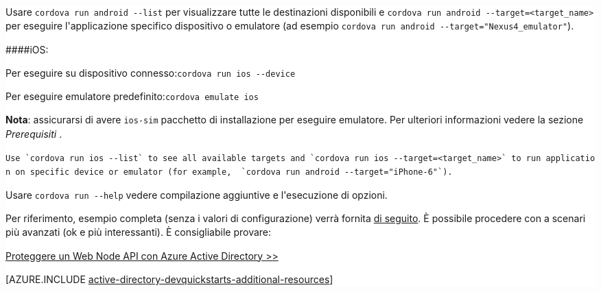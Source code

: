    Usare `cordova run android --list` per visualizzare tutte le destinazioni disponibili e `cordova run android --target=<target_name>` per eseguire l'applicazione specifico dispositivo o emulatore (ad esempio `cordova run android --target="Nexus4_emulator"`).

####<a name="ios"></a>iOS:

   Per eseguire su dispositivo connesso:`cordova run ios --device`

   Per eseguire emulatore predefinito:`cordova emulate ios`

   __Nota__: assicurarsi di avere `ios-sim` pacchetto di installazione per eseguire emulatore. Per ulteriori informazioni vedere la sezione *Prerequisiti* .

    Use `cordova run ios --list` to see all available targets and `cordova run ios --target=<target_name>` to run application on specific device or emulator (for example,  `cordova run android --target="iPhone-6"`).

Usare `cordova run --help` vedere compilazione aggiuntive e l'esecuzione di opzioni.

Per riferimento, esempio completa (senza i valori di configurazione) verrà fornita [di seguito](https://github.com/AzureADQuickStarts/NativeClient-MultiTarget-Cordova/tree/complete/DirSearchClient).  È possibile procedere con a scenari più avanzati (ok e più interessanti).  È consigliabile provare:

[Proteggere un Web Node API con Azure Active Directory >>](active-directory-devquickstarts-webapi-nodejs.md)

[AZURE.INCLUDE [active-directory-devquickstarts-additional-resources](../../includes/active-directory-devquickstarts-additional-resources.md)]
